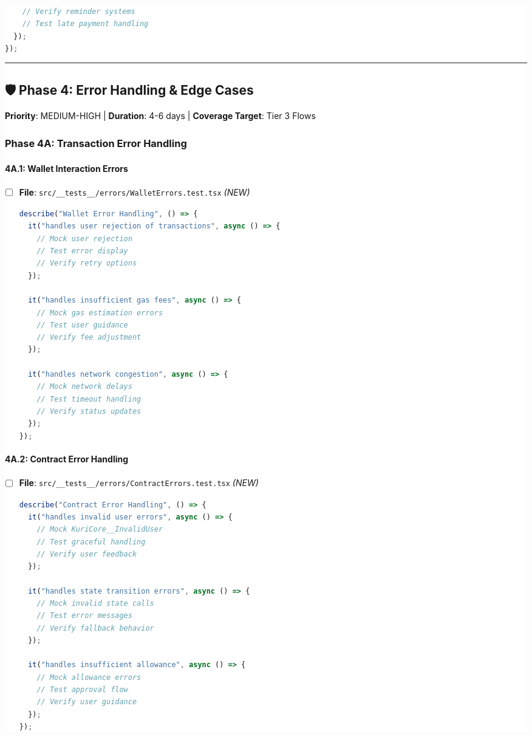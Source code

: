   ```typescript
      // Verify reminder systems
      // Test late payment handling
    });
  });
  ```

---

## 🛡️ **Phase 4: Error Handling & Edge Cases**
**Priority**: MEDIUM-HIGH | **Duration**: 4-6 days | **Coverage Target**: Tier 3 Flows

### **Phase 4A: Transaction Error Handling**

#### **4A.1: Wallet Interaction Errors**
- [ ] **File**: `src/__tests__/errors/WalletErrors.test.tsx` *(NEW)*
  ```typescript
  describe("Wallet Error Handling", () => {
    it("handles user rejection of transactions", async () => {
      // Mock user rejection
      // Test error display
      // Verify retry options
    });
    
    it("handles insufficient gas fees", async () => {
      // Mock gas estimation errors
      // Test user guidance
      // Verify fee adjustment
    });
    
    it("handles network congestion", async () => {
      // Mock network delays
      // Test timeout handling
      // Verify status updates
    });
  });
  ```

#### **4A.2: Contract Error Handling**
- [ ] **File**: `src/__tests__/errors/ContractErrors.test.tsx` *(NEW)*
  ```typescript
  describe("Contract Error Handling", () => {
    it("handles invalid user errors", async () => {
      // Mock KuriCore__InvalidUser
      // Test graceful handling
      // Verify user feedback
    });
    
    it("handles state transition errors", async () => {
      // Mock invalid state calls
      // Test error messages
      // Verify fallback behavior
    });
    
    it("handles insufficient allowance", async () => {
      // Mock allowance errors
      // Test approval flow
      // Verify user guidance
    });
  });
  ```
